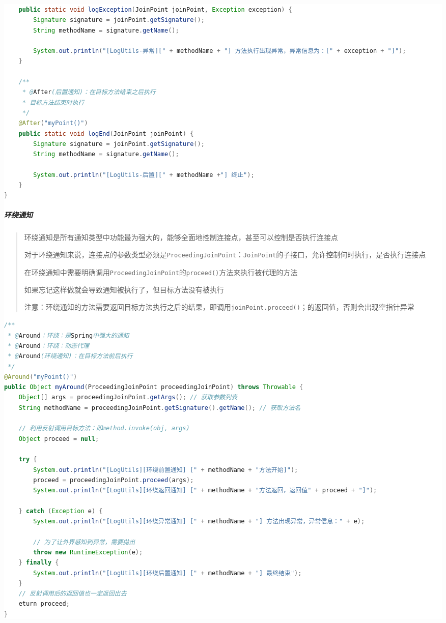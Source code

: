 ``` java
    public static void logException(JoinPoint joinPoint, Exception exception) {
        Signature signature = joinPoint.getSignature();
        String methodName = signature.getName();

        System.out.println("[LogUtils-异常][" + methodName + "] 方法执行出现异常，异常信息为：[" + exception + "]");
    }

    /**
     * @After(后置通知)：在目标方法结束之后执行
     * 目标方法结束时执行
     */
    @After("myPoint()")
    public static void logEnd(JoinPoint joinPoint) {
        Signature signature = joinPoint.getSignature();
        String methodName = signature.getName();

        System.out.println("[LogUtils-后置][" + methodName +"] 终止");
    }   
}
```

##### 环绕通知

> 环绕通知是所有通知类型中功能最为强大的，能够全面地控制连接点，甚至可以控制是否执行连接点
>
> 对于环绕通知来说，连接点的参数类型必须是`ProceedingJoinPoint`：`JoinPoint`的子接口，允许控制何时执行，是否执行连接点
>
> 在环绕通知中需要明确调用`ProceedingJoinPoint`的`proceed()`方法来执行被代理的方法
>
> 如果忘记这样做就会导致通知被执行了，但目标方法没有被执行
>
> 注意：环绕通知的方法需要返回目标方法执行之后的结果，即调用`joinPoint.proceed()`；的返回值，否则会出现空指针异常

``` java
/**
 * @Around：环绕：是Spring中强大的通知
 * @Around：环绕：动态代理
 * @Around(环绕通知)：在目标方法前后执行
 */
@Around("myPoint()")
public Object myAround(ProceedingJoinPoint proceedingJoinPoint) throws Throwable {
    Object[] args = proceedingJoinPoint.getArgs(); // 获取参数列表
    String methodName = proceedingJoinPoint.getSignature().getName(); // 获取方法名

    // 利用反射调用目标方法：即method.invoke(obj, args)
    Object proceed = null;

    try {
        System.out.println("[LogUtils][环绕前置通知] [" + methodName + "方法开始]");
        proceed = proceedingJoinPoint.proceed(args);
        System.out.println("[LogUtils][环绕返回通知] [" + methodName + "方法返回，返回值" + proceed + "]");

    } catch (Exception e) {
        System.out.println("[LogUtils][环绕异常通知] [" + methodName + "] 方法出现异常，异常信息：" + e);

        // 为了让外界感知到异常，需要抛出
        throw new RuntimeException(e);
    } finally {
        System.out.println("[LogUtils][环绕后置通知] [" + methodName + "] 最终结束");
    }
    // 反射调用后的返回值也一定返回出去
    eturn proceed;
}
```
